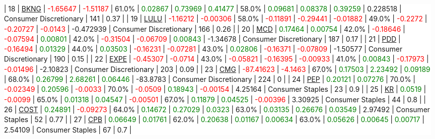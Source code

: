 |  18 | [BKNG](https://finance.yahoo.com/quote/BKNG/financials)   | <span style="color: red;"> -1.65647 </span>  | <span style="color: red;"> -1.51187 </span>  | 61.0%                  | <span style="color: green;"> 0.02867 </span> | <span style="color: green;"> 0.73969 </span> | <span style="color: green;"> 0.41477 </span> | 58.0%                  | <span style="color: green;"> 0.09681 </span> | <span style="color: green;"> 0.08378 </span> | <span style="color: green;"> 0.39259 </span> |   0.228518  | Consumer Discretionary |    141 |           0.37 |
|  19 | [LULU](https://finance.yahoo.com/quote/LULU/financials)   | <span style="color: red;"> -1.16212 </span>  | <span style="color: red;"> -0.00306 </span>  | 58.0%                  | <span style="color: red;"> -0.11891 </span>  | <span style="color: red;"> -0.29441 </span>  | <span style="color: red;"> -0.01882 </span>  | 49.0%                  | <span style="color: red;"> -0.2272 </span>   | <span style="color: red;"> -0.20727 </span>  | <span style="color: red;"> -0.0143 </span>   |  -0.472939  | Consumer Discretionary |    166 |           0.26 |
|  20 | [MCD](https://finance.yahoo.com/quote/MCD/financials)     | <span style="color: green;"> 0.17464 </span> | <span style="color: green;"> 0.00754 </span> | 42.0%                  | <span style="color: red;"> -0.18646 </span>  | <span style="color: red;"> -0.07594 </span>  | <span style="color: green;"> 0.00801 </span> | 42.0%                  | <span style="color: red;"> -0.31504 </span>  | <span style="color: red;"> -0.06709 </span>  | <span style="color: green;"> 0.00843 </span> |  -1.34678   | Consumer Discretionary |    187 |           0.17 |
|  21 | [PDD](https://finance.yahoo.com/quote/PDD/financials)     | <span style="color: red;"> -0.16494 </span>  | <span style="color: green;"> 0.01329 </span> | 44.0%                  | <span style="color: green;"> 0.03503 </span> | <span style="color: red;"> -0.16231 </span>  | <span style="color: red;"> -0.07281 </span>  | 43.0%                  | <span style="color: green;"> 0.02806 </span> | <span style="color: red;"> -0.16371 </span>  | <span style="color: red;"> -0.07809 </span>  |  -1.50577   | Consumer Discretionary |    190 |           0.15 |
|  22 | [EXPE](https://finance.yahoo.com/quote/EXPE/financials)   | <span style="color: red;"> -0.45307 </span>  | <span style="color: red;"> -0.0714 </span>   | 43.0%                  | <span style="color: red;"> -0.05821 </span>  | <span style="color: red;"> -0.16395 </span>  | <span style="color: red;"> -0.00933 </span>  | 41.0%                  | <span style="color: green;"> 0.00843 </span> | <span style="color: red;"> -0.17973 </span>  | <span style="color: red;"> -0.01496 </span>  |  -2.10823   | Consumer Discretionary |    203 |           0.09 |
|  23 | [CMG](https://finance.yahoo.com/quote/CMG/financials)     | <span style="color: red;"> -87.41623 </span> | <span style="color: red;"> -4.1463 </span>   | 67.0%                  | <span style="color: green;"> 0.17503 </span> | <span style="color: green;"> 2.23492 </span> | <span style="color: green;"> 0.09189 </span> | 68.0%                  | <span style="color: green;"> 0.26799 </span> | <span style="color: green;"> 2.68261 </span> | <span style="color: green;"> 0.06446 </span> | -83.8783    | Consumer Discretionary |    224 |           0    |
|  24 | [PEP](https://finance.yahoo.com/quote/PEP/financials)     | <span style="color: green;"> 0.20121 </span> | <span style="color: green;"> 0.07276 </span> | 70.0%                  | <span style="color: red;"> -0.02349 </span>  | <span style="color: green;"> 0.20596 </span> | <span style="color: red;"> -0.0033 </span>   | 70.0%                  | <span style="color: red;"> -0.0509 </span>   | <span style="color: green;"> 0.18943 </span> | <span style="color: red;"> -0.00154 </span>  |   4.25164   | Consumer Staples       |     23 |           0.9  |
|  25 | [KR](https://finance.yahoo.com/quote/KR/financials)       | <span style="color: green;"> 0.0519 </span>  | <span style="color: red;"> -0.0099 </span>   | 65.0%                  | <span style="color: green;"> 0.01318 </span> | <span style="color: green;"> 0.04547 </span> | <span style="color: red;"> -0.00501 </span>  | 67.0%                  | <span style="color: green;"> 0.11879 </span> | <span style="color: green;"> 0.04525 </span> | <span style="color: red;"> -0.00396 </span>  |   3.30925   | Consumer Staples       |     44 |           0.8  |
|  26 | [COST](https://finance.yahoo.com/quote/COST/financials)   | <span style="color: green;"> 0.24891 </span> | <span style="color: red;"> -0.09273 </span>  | 64.0%                  | <span style="color: green;"> 0.14672 </span> | <span style="color: green;"> 0.27029 </span> | <span style="color: green;"> 0.0323 </span>  | 63.0%                  | <span style="color: green;"> 0.03135 </span> | <span style="color: green;"> 0.26676 </span> | <span style="color: green;"> 0.03549 </span> |   2.97492   | Consumer Staples       |     52 |           0.77 |
|  27 | [CPB](https://finance.yahoo.com/quote/CPB/financials)     | <span style="color: green;"> 0.06649 </span> | <span style="color: green;"> 0.01761 </span> | 62.0%                  | <span style="color: green;"> 0.20638 </span> | <span style="color: green;"> 0.01167 </span> | <span style="color: green;"> 0.00634 </span> | 63.0%                  | <span style="color: green;"> 0.05626 </span> | <span style="color: green;"> 0.00645 </span> | <span style="color: green;"> 0.00717 </span> |   2.54109   | Consumer Staples       |     67 |           0.7  |